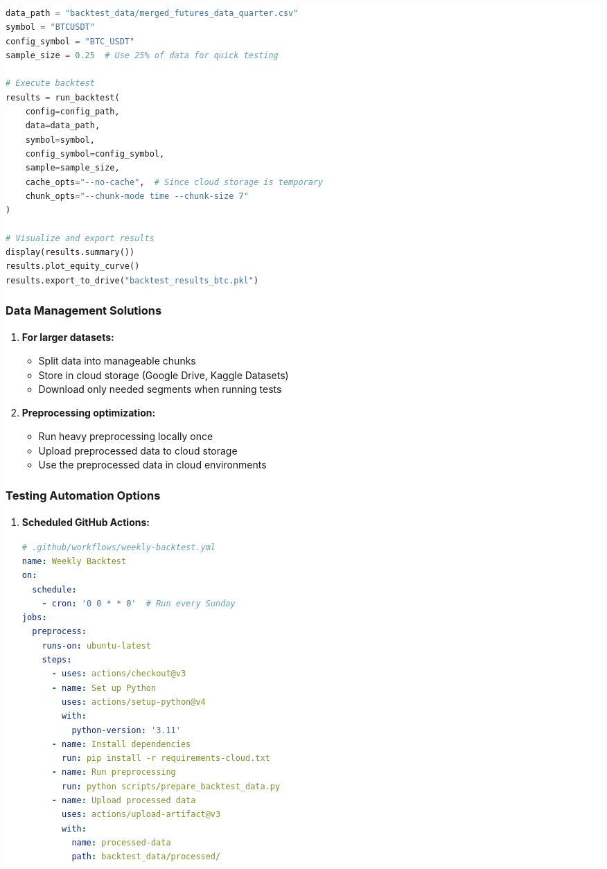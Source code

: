 ```python
data_path = "backtest_data/merged_futures_data_quarter.csv"
symbol = "BTCUSDT"
config_symbol = "BTC_USDT"
sample_size = 0.25  # Use 25% of data for quick testing

# Execute backtest
results = run_backtest(
    config=config_path,
    data=data_path,
    symbol=symbol,
    config_symbol=config_symbol,
    sample=sample_size,
    cache_opts="--no-cache",  # Since cloud storage is temporary
    chunk_opts="--chunk-mode time --chunk-size 7"
)

# Visualize and export results
display(results.summary())
results.plot_equity_curve()
results.export_to_drive("backtest_results_btc.pkl")
```

### Data Management Solutions

1. **For larger datasets:**
   - Split data into manageable chunks
   - Store in cloud storage (Google Drive, Kaggle Datasets)
   - Download only needed segments when running tests

2. **Preprocessing optimization:**
   - Run heavy preprocessing locally once
   - Upload preprocessed data to cloud storage
   - Use the preprocessed data in cloud environments

### Testing Automation Options

1. **Scheduled GitHub Actions:**
   ```yaml
   # .github/workflows/weekly-backtest.yml
   name: Weekly Backtest
   on:
     schedule:
       - cron: '0 0 * * 0'  # Run every Sunday
   jobs:
     preprocess:
       runs-on: ubuntu-latest
       steps:
         - uses: actions/checkout@v3
         - name: Set up Python
           uses: actions/setup-python@v4
           with:
             python-version: '3.11'
         - name: Install dependencies
           run: pip install -r requirements-cloud.txt
         - name: Run preprocessing
           run: python scripts/prepare_backtest_data.py
         - name: Upload processed data
           uses: actions/upload-artifact@v3
           with:
             name: processed-data
             path: backtest_data/processed/
   ```
